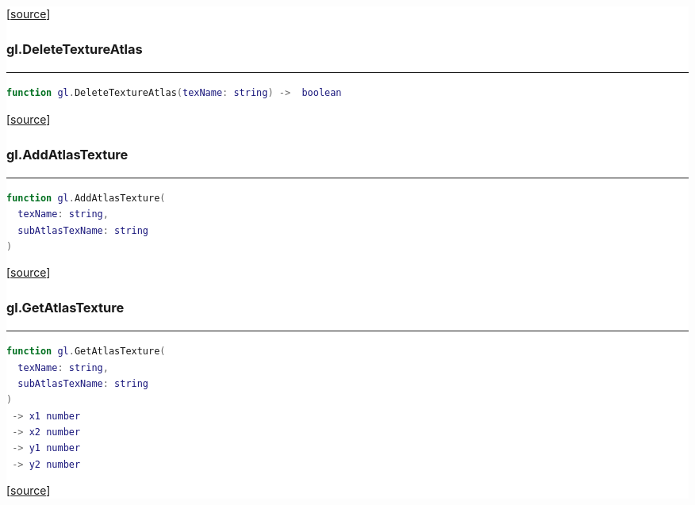 ```lua
```





[<a href="https://github.com/beyond-all-reason/RecoilEngine/blob/b29554ca8a91605fa235eafe60ad740783359665/rts/Lua/LuaOpenGL.cpp#L4874-L4878" target="_blank">source</a>]








### gl.DeleteTextureAtlas
---
```lua
function gl.DeleteTextureAtlas(texName: string) ->  boolean
```





[<a href="https://github.com/beyond-all-reason/RecoilEngine/blob/b29554ca8a91605fa235eafe60ad740783359665/rts/Lua/LuaOpenGL.cpp#L4894-L4898" target="_blank">source</a>]








### gl.AddAtlasTexture
---
```lua
function gl.AddAtlasTexture(
  texName: string,
  subAtlasTexName: string
)
```





[<a href="https://github.com/beyond-all-reason/RecoilEngine/blob/b29554ca8a91605fa235eafe60ad740783359665/rts/Lua/LuaOpenGL.cpp#L4910-L4914" target="_blank">source</a>]








### gl.GetAtlasTexture
---
```lua
function gl.GetAtlasTexture(
  texName: string,
  subAtlasTexName: string
)
 -> x1 number
 -> x2 number
 -> y1 number
 -> y2 number

```





[<a href="https://github.com/beyond-all-reason/RecoilEngine/blob/b29554ca8a91605fa235eafe60ad740783359665/rts/Lua/LuaOpenGL.cpp#L4961-L4969" target="_blank">source</a>]



